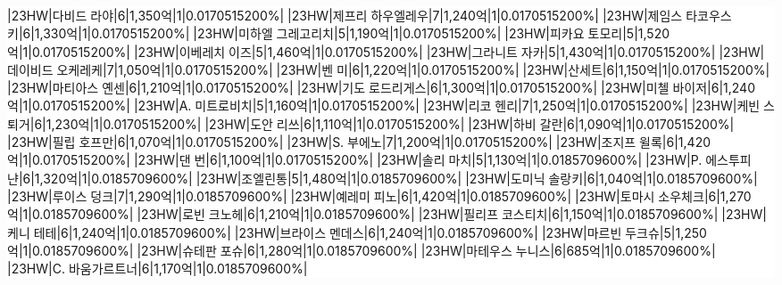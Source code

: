 |23HW|다비드 라야|6|1,350억|1|0.0170515200%|
|23HW|제프리 하우엘레우|7|1,240억|1|0.0170515200%|
|23HW|제임스 타코우스키|6|1,330억|1|0.0170515200%|
|23HW|미하엘 그레고리치|5|1,190억|1|0.0170515200%|
|23HW|피카요 토모리|5|1,520억|1|0.0170515200%|
|23HW|이베레치 이즈|5|1,460억|1|0.0170515200%|
|23HW|그라니트 자카|5|1,430억|1|0.0170515200%|
|23HW|데이비드 오케레케|7|1,050억|1|0.0170515200%|
|23HW|벤 미|6|1,220억|1|0.0170515200%|
|23HW|산세트|6|1,150억|1|0.0170515200%|
|23HW|마티아스 옌센|6|1,210억|1|0.0170515200%|
|23HW|기도 로드리게스|6|1,300억|1|0.0170515200%|
|23HW|미첼 바이저|6|1,240억|1|0.0170515200%|
|23HW|A. 미트로비치|5|1,160억|1|0.0170515200%|
|23HW|리코 헨리|7|1,250억|1|0.0170515200%|
|23HW|케빈 스퇴거|6|1,230억|1|0.0170515200%|
|23HW|도안 리쓰|6|1,110억|1|0.0170515200%|
|23HW|하비 갈란|6|1,090억|1|0.0170515200%|
|23HW|필립 호프만|6|1,070억|1|0.0170515200%|
|23HW|S. 부에노|7|1,200억|1|0.0170515200%|
|23HW|조지프 윌록|6|1,420억|1|0.0170515200%|
|23HW|댄 번|6|1,100억|1|0.0170515200%|
|23HW|솔리 마치|5|1,130억|1|0.0185709600%|
|23HW|P. 에스투피냔|6|1,320억|1|0.0185709600%|
|23HW|조엘린통|5|1,480억|1|0.0185709600%|
|23HW|도미닉 솔랑키|6|1,040억|1|0.0185709600%|
|23HW|루이스 덩크|7|1,290억|1|0.0185709600%|
|23HW|예레미 피노|6|1,420억|1|0.0185709600%|
|23HW|토마시 소우체크|6|1,270억|1|0.0185709600%|
|23HW|로빈 크노헤|6|1,210억|1|0.0185709600%|
|23HW|필리프 코스티치|6|1,150억|1|0.0185709600%|
|23HW|케니 테테|6|1,240억|1|0.0185709600%|
|23HW|브라이스 멘데스|6|1,240억|1|0.0185709600%|
|23HW|마르빈 두크슈|5|1,250억|1|0.0185709600%|
|23HW|슈테판 포슈|6|1,280억|1|0.0185709600%|
|23HW|마테우스 누니스|6|685억|1|0.0185709600%|
|23HW|C. 바움가르트너|6|1,170억|1|0.0185709600%|
